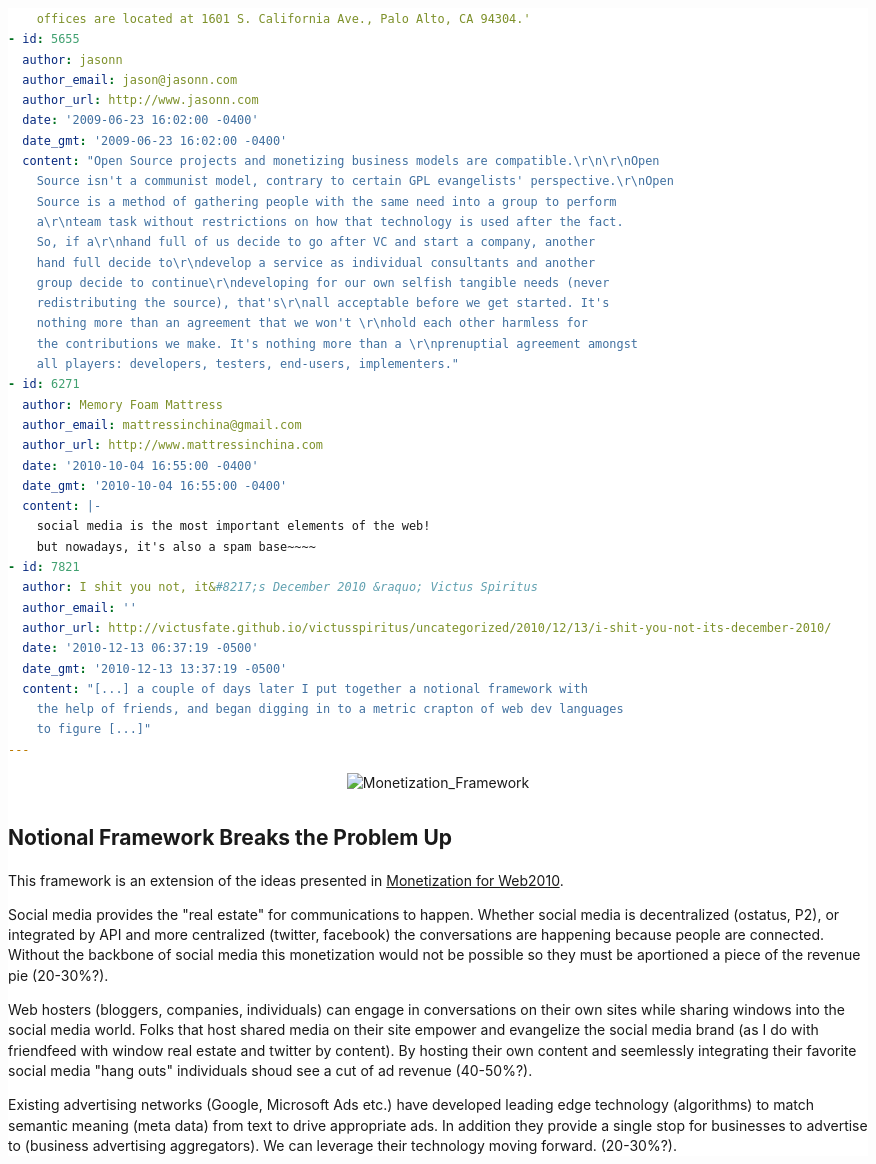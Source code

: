 ```yaml
    offices are located at 1601 S. California Ave., Palo Alto, CA 94304.'
- id: 5655
  author: jasonn
  author_email: jason@jasonn.com
  author_url: http://www.jasonn.com
  date: '2009-06-23 16:02:00 -0400'
  date_gmt: '2009-06-23 16:02:00 -0400'
  content: "Open Source projects and monetizing business models are compatible.\r\n\r\nOpen
    Source isn't a communist model, contrary to certain GPL evangelists' perspective.\r\nOpen
    Source is a method of gathering people with the same need into a group to perform
    a\r\nteam task without restrictions on how that technology is used after the fact.
    So, if a\r\nhand full of us decide to go after VC and start a company, another
    hand full decide to\r\ndevelop a service as individual consultants and another
    group decide to continue\r\ndeveloping for our own selfish tangible needs (never
    redistributing the source), that's\r\nall acceptable before we get started. It's
    nothing more than an agreement that we won't \r\nhold each other harmless for
    the contributions we make. It's nothing more than a \r\nprenuptial agreement amongst
    all players: developers, testers, end-users, implementers."
- id: 6271
  author: Memory Foam Mattress
  author_email: mattressinchina@gmail.com
  author_url: http://www.mattressinchina.com
  date: '2010-10-04 16:55:00 -0400'
  date_gmt: '2010-10-04 16:55:00 -0400'
  content: |-
    social media is the most important elements of the web!
    but nowadays, it's also a spam base~~~~
- id: 7821
  author: I shit you not, it&#8217;s December 2010 &raquo; Victus Spiritus
  author_email: ''
  author_url: http://victusfate.github.io/victusspiritus/uncategorized/2010/12/13/i-shit-you-not-its-december-2010/
  date: '2010-12-13 06:37:19 -0500'
  date_gmt: '2010-12-13 13:37:19 -0500'
  content: "[...] a couple of days later I put together a notional framework with
    the help of friends, and began digging in to a metric crapton of web dev languages
    to figure [...]"
---
```

<p style="text-align: center;"><img class="aligncenter size-full wp-image-857" title="Monetization_Framework" src="{{ site.url }}/assets/2009/06/Monetization_Framework2.png" alt="Monetization_Framework" width="480" height="380" /></p>
<h2>Notional Framework Breaks the Problem Up</h2>
<p>This framework is an extension of the ideas presented in <a href="http://victusfate.github.io/victusspiritus/uncategorized/2009/06/21/monetization-for-web2010/">Monetization for Web2010</a>.</p>
<p>Social media provides the "real estate" for communications to happen. Whether social media is decentralized (ostatus, P2), or integrated by API and more centralized (twitter, facebook) the conversations are happening because people are connected. Without the backbone of social media this monetization would not be possible so they must be aportioned a piece of the revenue pie (20-30%?).<a id="more"></a><a id="more-843"></a></p>
<p>Web hosters (bloggers, companies, individuals) can engage in conversations on their own sites while sharing windows into the social media world. Folks that host shared media on their site empower and evangelize the social media brand (as I do with friendfeed with window real estate and twitter by content). By hosting their own content and seemlessly integrating their favorite social media "hang outs" individuals shoud see a cut of ad revenue (40-50%?).</p>
<p>Existing advertising networks (Google, Microsoft Ads etc.) have developed leading edge technology (algorithms) to match semantic meaning (meta data) from text to drive appropriate ads. In addition they provide a single stop for businesses to advertise to (business advertising aggregators). We can leverage their technology moving forward. (20-30%?).</p>